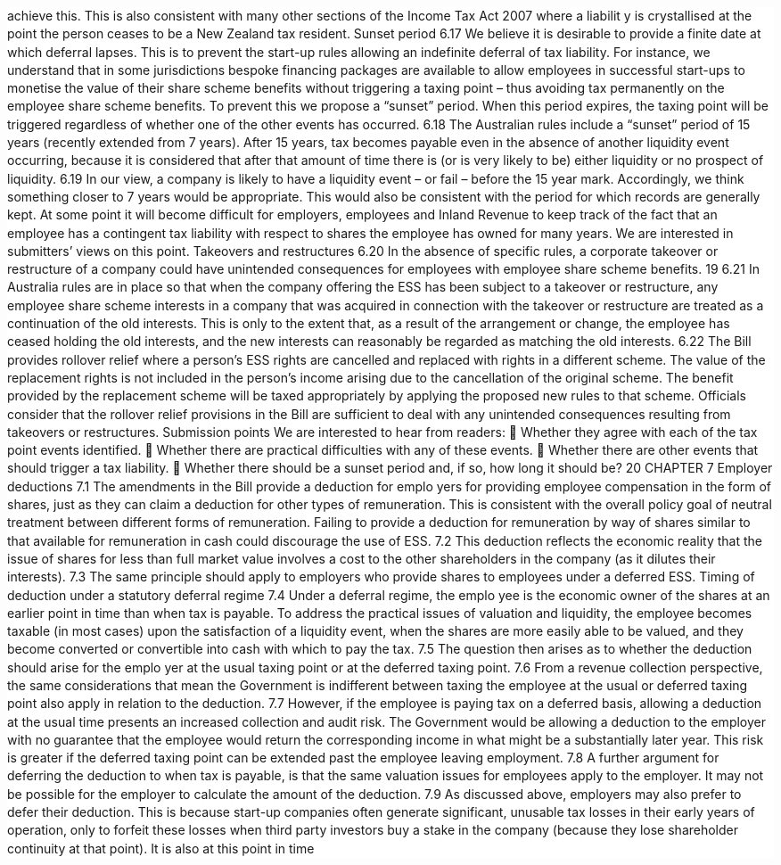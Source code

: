 achieve this. This is also consistent with many other sections of the Income Tax Act 2007 where a liabilit y is crystallised at the point the person ceases to be a New Zealand tax resident. Sunset period 6.17 We believe it is desirable to provide a finite date at which deferral lapses. This is to prevent the start-up rules allowing an indefinite deferral of tax liability. For instance, we understand that in some jurisdictions bespoke financing packages are available to allow employees in successful start-ups to monetise the value of their share scheme benefits without triggering a taxing point – thus avoiding tax permanently on the employee share scheme benefits. To prevent this we propose a “sunset” period. When this period expires, the taxing point will be triggered regardless of whether one of the other events has occurred. 6.18 The Australian rules include a “sunset” period of 15 years (recently extended from 7 years). After 15 years, tax becomes payable even in the absence of another liquidity event occurring, because it is considered that after that amount of time there is (or is very likely to be) either liquidity or no prospect of liquidity. 6.19 In our view, a company is likely to have a liquidity event – or fail – before the 15 year mark. Accordingly, we think something closer to 7 years would be appropriate. This would also be consistent with the period for which records are generally kept. At some point it will become difficult for employers, employees and Inland Revenue to keep track of the fact that an employee has a contingent tax liability with respect to shares the employee has owned for many years. We are interested in submitters’ views on this point. Takeovers and restructures 6.20 In the absence of specific rules, a corporate takeover or restructure of a company could have unintended consequences for employees with employee share scheme benefits. 19 6.21 In Australia rules are in place so that when the company offering the ESS has been subject to a takeover or restructure, any employee share scheme interests in a company that was acquired in connection with the takeover or restructure are treated as a continuation of the old interests. This is only to the extent that, as a result of the arrangement or change, the employee has ceased holding the old interests, and the new interests can reasonably be regarded as matching the old interests. 6.22 The Bill provides rollover relief where a person’s ESS rights are cancelled and replaced with rights in a different scheme. The value of the replacement rights is not included in the person’s income arising due to the cancellation of the original scheme. The benefit provided by the replacement scheme will be taxed appropriately by applying the proposed new rules to that scheme. Officials consider that the rollover relief provisions in the Bill are sufficient to deal with any unintended consequences resulting from takeovers or restructures. Submission points We are interested to hear from readers:  Whether they agree with each of the tax point events identified.  Whether there are practical difficulties with any of these events.  Whether there are other events that should trigger a tax liability.  Whether there should be a sunset period and, if so, how long it should be? 20 CHAPTER 7 Employer deductions 7.1 The amendments in the Bill provide a deduction for emplo yers for providing employee compensation in the form of shares, just as they can claim a deduction for other types of remuneration. This is consistent with the overall policy goal of neutral treatment between different forms of remuneration. Failing to provide a deduction for remuneration by way of shares similar to that available for remuneration in cash could discourage the use of ESS. 7.2 This deduction reflects the economic reality that the issue of shares for less than full market value involves a cost to the other shareholders in the company (as it dilutes their interests). 7.3 The same principle should apply to employers who provide shares to employees under a deferred ESS. Timing of deduction under a statutory deferral regime 7.4 Under a deferral regime, the emplo yee is the economic owner of the shares at an earlier point in time than when tax is payable. To address the practical issues of valuation and liquidity, the employee becomes taxable (in most cases) upon the satisfaction of a liquidity event, when the shares are more easily able to be valued, and they become converted or convertible into cash with which to pay the tax. 7.5 The question then arises as to whether the deduction should arise for the emplo yer at the usual taxing point or at the deferred taxing point. 7.6 From a revenue collection perspective, the same considerations that mean the Government is indifferent between taxing the employee at the usual or deferred taxing point also apply in relation to the deduction. 7.7 However, if the employee is paying tax on a deferred basis, allowing a deduction at the usual time presents an increased collection and audit risk. The Government would be allowing a deduction to the employer with no guarantee that the employee would return the corresponding income in what might be a substantially later year. This risk is greater if the deferred taxing point can be extended past the employee leaving employment. 7.8 A further argument for deferring the deduction to when tax is payable, is that the same valuation issues for employees apply to the employer. It may not be possible for the employer to calculate the amount of the deduction. 7.9 As discussed above, employers may also prefer to defer their deduction. This is because start-up companies often generate significant, unusable tax losses in their early years of operation, only to forfeit these losses when third party investors buy a stake in the company (because they lose shareholder continuity at that point). It is also at this point in time
